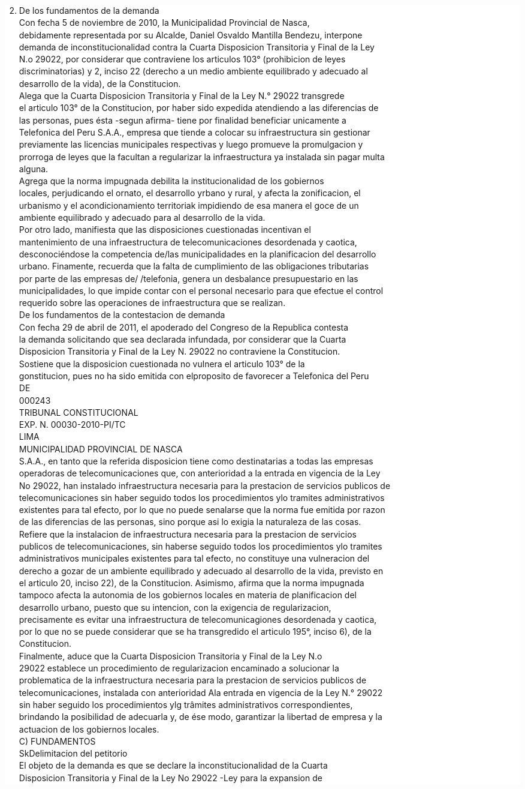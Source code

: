 2. De los fundamentos de la demanda  
Con fecha 5 de noviembre de 2010, la Municipalidad Provincial de Nasca,  
debidamente representada por su Alcalde, Daniel Osvaldo Mantilla Bendezu, interpone  
demanda de inconstitucionalidad contra la Cuarta Disposicion Transitoria y Final de la Ley  
N.o 29022, por considerar que contraviene los articulos 103° (prohibicion de leyes  
discriminatorias) y 2, inciso 22 (derecho a un medio ambiente equilibrado y adecuado al  
desarrollo de la vida), de la Constitucion.  
Alega que la Cuarta Disposicion Transitoria y Final de la Ley N.° 29022 transgrede  
el articulo 103° de la Constitucion, por haber sido expedida atendiendo a las diferencias de  
las personas, pues ésta -segun afirma- tiene por finalidad beneficiar unicamente a  
Telefonica del Peru S.A.A., empresa que tiende a colocar su infraestructura sin gestionar  
previamente las licencias municipales respectivas y luego promueve la promulgacion y  
prorroga de leyes que la facultan a regularizar la infraestructura ya instalada sin pagar multa  
alguna.  
Agrega que la norma impugnada debilita la institucionalidad de los gobiernos  
locales, perjudicando el ornato, el desarrollo yrbano y rural, y afecta la zonificacion, el  
urbanismo y el acondicionamiento territoriak impidiendo de esa manera el goce de un  
ambiente equilibrado y adecuado para al desarrollo de la vida.  
Por otro lado, manifiesta que las disposiciones cuestionadas incentivan el  
mantenimiento de una infraestructura de telecomunicaciones desordenada y caotica,  
desconociéndose la competencia de/las municipalidades en la planificacion del desarrollo  
urbano. Finamente, recuerda que la falta de cumplimiento de las obligaciones tributarias  
por parte de las empresas de/ /telefonia, genera un desbalance presupuestario en las  
municipalidades, lo que impide contar con el personal necesario para que efectue el control  
requerido sobre las operaciones de infraestructura que se realizan.  
De los fundamentos de la contestacion de demanda  
Con fecha 29 de abril de 2011, el apoderado del Congreso de la Republica contesta  
la demanda solicitando que sea declarada infundada, por considerar que la Cuarta  
Disposicion Transitoria y Final de la Ley N. 29022 no contraviene la Constitucion.  
Sostiene que la disposicion cuestionada no vulnera el articulo 103° de la  
gonstitucion, pues no ha sido emitida con elproposito de favorecer a Telefonica del Peru  
DE  
000243  
TRIBUNAL CONSTITUCIONAL  
EXP. N. 00030-2010-PI/TC  
LIMA  
MUNICIPALIDAD PROVINCIAL DE NASCA  
S.A.A., en tanto que la referida disposicion tiene como destinatarias a todas las empresas  
operadoras de telecomunicaciones que, con anterioridad a la entrada en vigencia de la Ley  
No 29022, han instalado infraestructura necesaria para la prestacion de servicios publicos de  
telecomunicaciones sin haber seguido todos los procedimientos ylo tramites administrativos  
existentes para tal efecto, por lo que no puede senalarse que la norma fue emitida por razon  
de las diferencias de las personas, sino porque asi lo exigia la naturaleza de las cosas.  
Refiere que la instalacion de infraestructura necesaria para la prestacion de servicios  
publicos de telecomunicaciones, sin haberse seguido todos los procedimientos ylo tramites  
administrativos municipales existentes para tal efecto, no constituye una vulneracion del  
derecho a gozar de un ambiente equilibrado y adecuado al desarrollo de la vida, previsto en  
el articulo 20, inciso 22), de la Constitucion. Asimismo, afirma que la norma impugnada  
tampoco afecta la autonomia de los gobiernos locales en materia de planificacion del  
desarrollo urbano, puesto que su intencion, con la exigencia de regularizacion,  
precisamente es evitar una infraestructura de telecomunicagiones desordenada y caotica,  
por lo que no se puede considerar que se ha transgredido el articulo 195°, inciso 6), de la  
Constitucion.  
Finalmente, aduce que la Cuarta Disposicion Transitoria y Final de la Ley N.o  
29022 establece un procedimiento de regularizacion encaminado a solucionar la  
problematica de la infraestructura necesaria para la prestacion de servicios publicos de  
telecomunicaciones, instalada con anterioridad Ala entrada en vigencia de la Ley N.° 29022  
sin haber seguido los procedimientos ylg trâmites administrativos correspondientes,  
brindando la posibilidad de adecuarla y, de ése modo, garantizar la libertad de empresa y la  
actuacion de los gobiernos locales.  
C) FUNDAMENTOS  
SkDelimitacion del petitorio  
El objeto de la demanda es que se declare la inconstitucionalidad de la Cuarta  
Disposicion Transitoria y Final de la Ley No 29022 -Ley para la expansion de  